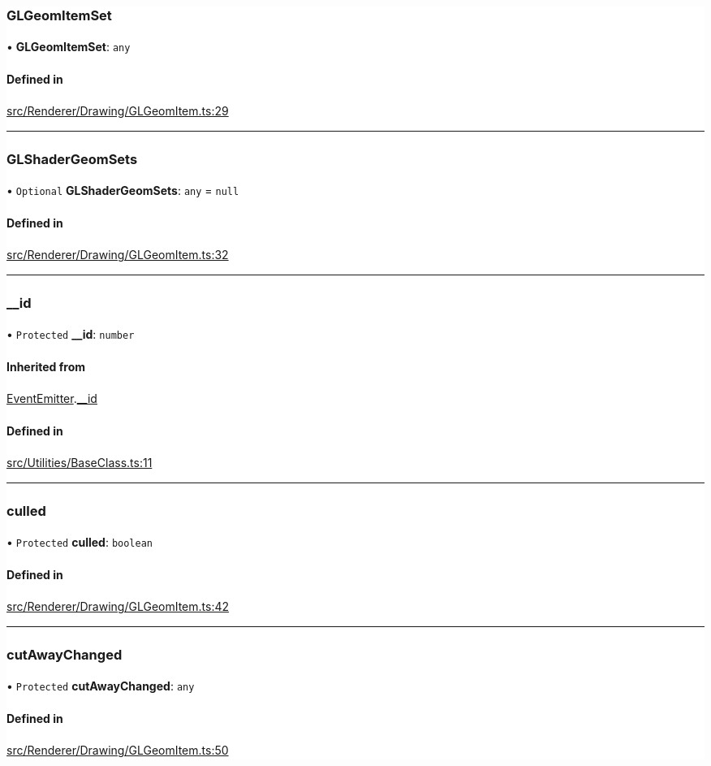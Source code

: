 ### GLGeomItemSet

• **GLGeomItemSet**: `any`

#### Defined in

[src/Renderer/Drawing/GLGeomItem.ts:29](https://github.com/ZeaInc/zea-engine/blob/a1fd0b47a/src/Renderer/Drawing/GLGeomItem.ts#L29)

___

### GLShaderGeomSets

• `Optional` **GLShaderGeomSets**: `any` = `null`

#### Defined in

[src/Renderer/Drawing/GLGeomItem.ts:32](https://github.com/ZeaInc/zea-engine/blob/a1fd0b47a/src/Renderer/Drawing/GLGeomItem.ts#L32)

___

### \_\_id

• `Protected` **\_\_id**: `number`

#### Inherited from

[EventEmitter](../../Utilities/Utilities_EventEmitter.EventEmitter).[__id](../../Utilities/Utilities_EventEmitter.EventEmitter#__id)

#### Defined in

[src/Utilities/BaseClass.ts:11](https://github.com/ZeaInc/zea-engine/blob/a1fd0b47a/src/Utilities/BaseClass.ts#L11)

___

### culled

• `Protected` **culled**: `boolean`

#### Defined in

[src/Renderer/Drawing/GLGeomItem.ts:42](https://github.com/ZeaInc/zea-engine/blob/a1fd0b47a/src/Renderer/Drawing/GLGeomItem.ts#L42)

___

### cutAwayChanged

• `Protected` **cutAwayChanged**: `any`

#### Defined in

[src/Renderer/Drawing/GLGeomItem.ts:50](https://github.com/ZeaInc/zea-engine/blob/a1fd0b47a/src/Renderer/Drawing/GLGeomItem.ts#L50)
